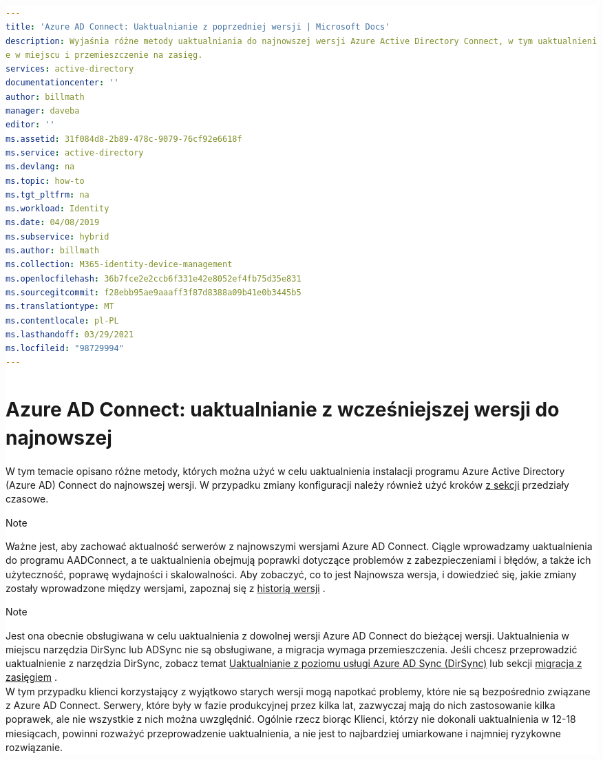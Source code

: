 ```yaml
---
title: 'Azure AD Connect: Uaktualnianie z poprzedniej wersji | Microsoft Docs'
description: Wyjaśnia różne metody uaktualniania do najnowszej wersji Azure Active Directory Connect, w tym uaktualnienie w miejscu i przemieszczenie na zasięg.
services: active-directory
documentationcenter: ''
author: billmath
manager: daveba
editor: ''
ms.assetid: 31f084d8-2b89-478c-9079-76cf92e6618f
ms.service: active-directory
ms.devlang: na
ms.topic: how-to
ms.tgt_pltfrm: na
ms.workload: Identity
ms.date: 04/08/2019
ms.subservice: hybrid
ms.author: billmath
ms.collection: M365-identity-device-management
ms.openlocfilehash: 36b7fce2e2ccb6f331e42e8052ef4fb75d35e831
ms.sourcegitcommit: f28ebb95ae9aaaff3f87d8388a09b41e0b3445b5
ms.translationtype: MT
ms.contentlocale: pl-PL
ms.lasthandoff: 03/29/2021
ms.locfileid: "98729994"
---
```

# <a name="azure-ad-connect-upgrade-from-a-previous-version-to-the-latest"></a>Azure AD Connect: uaktualnianie z wcześniejszej wersji do najnowszej
W tym temacie opisano różne metody, których można użyć w celu uaktualnienia instalacji programu Azure Active Directory (Azure AD) Connect do najnowszej wersji.  W przypadku zmiany konfiguracji należy również użyć kroków [z sekcji](#swing-migration) przedziały czasowe.

>[!NOTE]
> Ważne jest, aby zachować aktualność serwerów z najnowszymi wersjami Azure AD Connect. Ciągle wprowadzamy uaktualnienia do programu AADConnect, a te uaktualnienia obejmują poprawki dotyczące problemów z zabezpieczeniami i błędów, a także ich użyteczność, poprawę wydajności i skalowalności. Aby zobaczyć, co to jest Najnowsza wersja, i dowiedzieć się, jakie zmiany zostały wprowadzone między wersjami, zapoznaj się z [historią wersji](./reference-connect-version-history.md) .

>[!NOTE]
> Jest ona obecnie obsługiwana w celu uaktualnienia z dowolnej wersji Azure AD Connect do bieżącej wersji. Uaktualnienia w miejscu narzędzia DirSync lub ADSync nie są obsługiwane, a migracja wymaga przemieszczenia.  Jeśli chcesz przeprowadzić uaktualnienie z narzędzia DirSync, zobacz temat [Uaktualnianie z poziomu usługi Azure AD Sync (DirSync)](how-to-dirsync-upgrade-get-started.md) lub sekcji [migracja z zasięgiem](#swing-migration) .  </br>W tym przypadku klienci korzystający z wyjątkowo starych wersji mogą napotkać problemy, które nie są bezpośrednio związane z Azure AD Connect. Serwery, które były w fazie produkcyjnej przez kilka lat, zazwyczaj mają do nich zastosowanie kilka poprawek, ale nie wszystkie z nich można uwzględnić.  Ogólnie rzecz biorąc Klienci, którzy nie dokonali uaktualnienia w 12-18 miesiącach, powinni rozważyć przeprowadzenie uaktualnienia, a nie jest to najbardziej umiarkowane i najmniej ryzykowne rozwiązanie.
